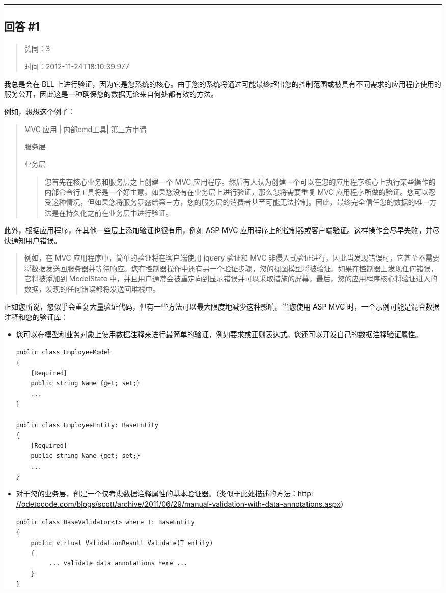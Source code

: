 * * *

## 回答 #1

> 赞同：3
> 
> 时间：2012-11-24T18:10:39.977

我总是会在 BLL 上进行验证，因为它是您系统的核心。由于您的系统将通过可能最终超出您的控制范围或被具有不同需求的应用程序使用的服务公开，因此这是一种确保您的数据无论来自何处都有效的方法。

例如，想想这个例子：

> MVC 应用 | 内部cmd工具| 第三方申请
> 
> 服务层
> 
> 业务层
> 
> > 您首先在核心业务和服务层之上创建一个 MVC 应用程序。然后有人认为创建一个可以在您的应用程序核心上执行某些操作的内部命令行工具将是一个好主意。如果您没有在业务层上进行验证，那么您将需要重复 MVC 应用程序所做的验证。您可以忍受这种情况，但如果您将服务暴露给第三方，您的服务层的消费者甚至可能无法控制。因此，最终完全信任您的数据的唯一方法是在持久化之前在业务层中进行验证。

此外，根据应用程序，在其他一些层上添加验证也很有用，例如 ASP MVC 应用程序上的控制器或客户端验证。这样操作会尽早失败，并尽快通知用户错误。

> 例如，在 MVC 应用程序中，简单的验证将在客户端使用 jquery 验证和 MVC 非侵入式验证进行，因此当发现错误时，它甚至不需要将数据发送回服务器并等待响应。您在控制器操作中还有另一个验证步骤，您的视图模型将被验证。如果在控制器上发现任何错误，它将被添加到 ModelState 中，并且用户通常会被重定向到显示错误并可​​以采取措施的屏幕。最后，您的应用程序核心将验证进入的数据，发现的任何错误都将发送回堆栈中。

正如您所说，您似乎会重复大量验证代码，但有一些方法可以最大限度地减少这种影响。当您使用 ASP MVC 时，一个示例可能是混合数据注释和您的验证库：

*   您可以在模型和业务对象上使用数据注释来进行最简单的验证，例如要求或正则表达式。您还可以开发自己的数据注释验证属性。

    ```
    public class EmployeeModel
    {
        [Required]
        public string Name {get; set;}
        ...
    }

    public class EmployeeEntity: BaseEntity
    {
        [Required]
        public string Name {get; set;}
        ...
    } 
    ```

*   对于您的业务层，创建一个仅考虑数据注释属性的基本验证器。（类似于此处描述的方法：http: [//odetocode.com/blogs/scott/archive/2011/06/29/manual-validation-with-data-annotations.aspx](http://odetocode.com/blogs/scott/archive/2011/06/29/manual-validation-with-data-annotations.aspx)）

    ```
    public class BaseValidator<T> where T: BaseEntity
    {
        public virtual ValidationResult Validate(T entity)
        {
             ... validate data annotations here ...
        }
    } 
    ```
